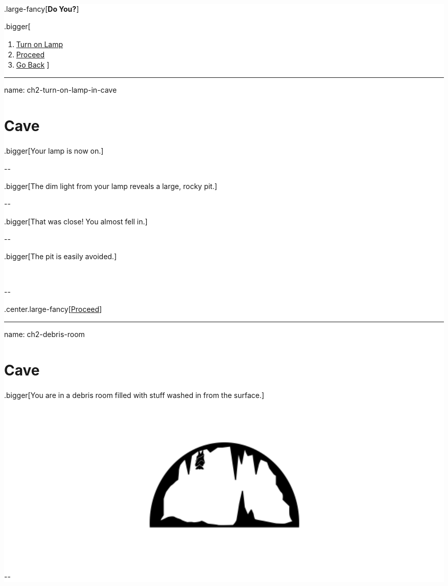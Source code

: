 .large-fancy[**Do You?**]

.bigger[
1. [Turn on Lamp](#ch2-turn-on-lamp-in-cave)
2. [Proceed](#ch2-fall-into-pit)
3. [Go Back](#ch2-fall-into-pit)
]

---
name: ch2-turn-on-lamp-in-cave
# Cave

.bigger[Your lamp is now on.]

--

.bigger[The dim light from your lamp reveals a large, rocky pit.]

--

.bigger[That was close! You almost fell in.]

--

.bigger[The pit is easily avoided.]

<br/>

--

.center.large-fancy[[Proceed](#ch2-debris-room)]


---
name: ch2-debris-room
# Cave

.bigger[You are in a debris room filled with stuff washed in from the surface.]


<div style="text-align:center;">
<img src="cave-room.png" style="width:300px;"/>
</div>

--
